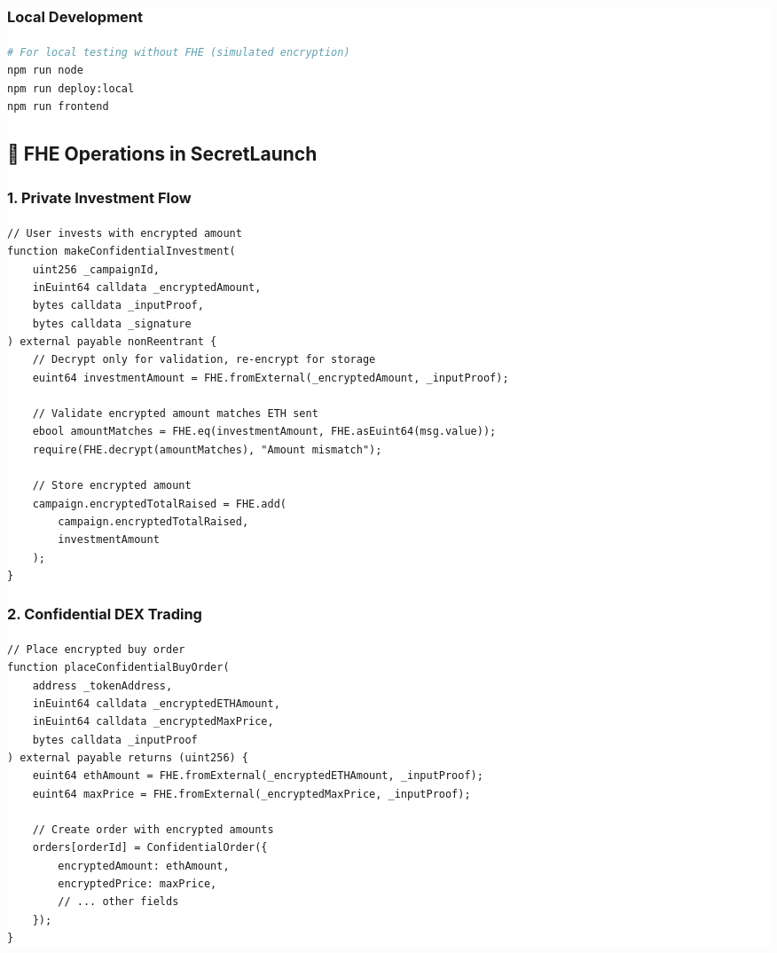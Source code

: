 ### Local Development

```bash
# For local testing without FHE (simulated encryption)
npm run node
npm run deploy:local
npm run frontend
```

## 🔐 FHE Operations in SecretLaunch

### 1. Private Investment Flow

```solidity
// User invests with encrypted amount
function makeConfidentialInvestment(
    uint256 _campaignId,
    inEuint64 calldata _encryptedAmount,
    bytes calldata _inputProof,
    bytes calldata _signature
) external payable nonReentrant {
    // Decrypt only for validation, re-encrypt for storage
    euint64 investmentAmount = FHE.fromExternal(_encryptedAmount, _inputProof);
    
    // Validate encrypted amount matches ETH sent
    ebool amountMatches = FHE.eq(investmentAmount, FHE.asEuint64(msg.value));
    require(FHE.decrypt(amountMatches), "Amount mismatch");
    
    // Store encrypted amount
    campaign.encryptedTotalRaised = FHE.add(
        campaign.encryptedTotalRaised, 
        investmentAmount
    );
}
```

### 2. Confidential DEX Trading

```solidity
// Place encrypted buy order
function placeConfidentialBuyOrder(
    address _tokenAddress,
    inEuint64 calldata _encryptedETHAmount,
    inEuint64 calldata _encryptedMaxPrice,
    bytes calldata _inputProof
) external payable returns (uint256) {
    euint64 ethAmount = FHE.fromExternal(_encryptedETHAmount, _inputProof);
    euint64 maxPrice = FHE.fromExternal(_encryptedMaxPrice, _inputProof);
    
    // Create order with encrypted amounts
    orders[orderId] = ConfidentialOrder({
        encryptedAmount: ethAmount,
        encryptedPrice: maxPrice,
        // ... other fields
    });
}
```
